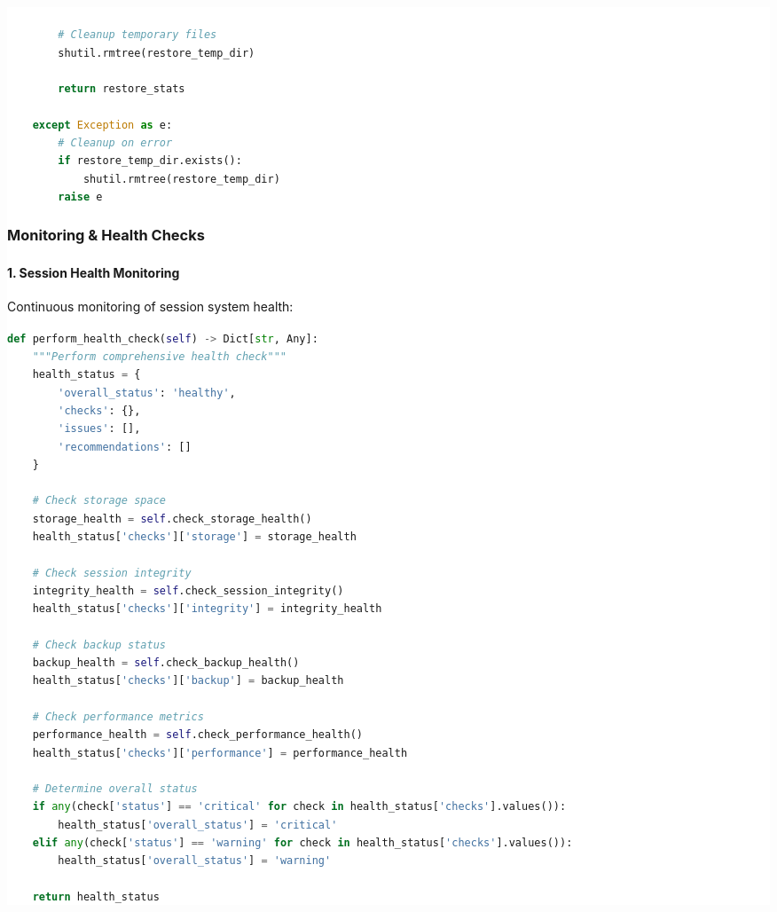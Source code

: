 ```python

        # Cleanup temporary files
        shutil.rmtree(restore_temp_dir)

        return restore_stats

    except Exception as e:
        # Cleanup on error
        if restore_temp_dir.exists():
            shutil.rmtree(restore_temp_dir)
        raise e
```

### Monitoring & Health Checks

#### **1. Session Health Monitoring**
Continuous monitoring of session system health:

```python
def perform_health_check(self) -> Dict[str, Any]:
    """Perform comprehensive health check"""
    health_status = {
        'overall_status': 'healthy',
        'checks': {},
        'issues': [],
        'recommendations': []
    }

    # Check storage space
    storage_health = self.check_storage_health()
    health_status['checks']['storage'] = storage_health

    # Check session integrity
    integrity_health = self.check_session_integrity()
    health_status['checks']['integrity'] = integrity_health

    # Check backup status
    backup_health = self.check_backup_health()
    health_status['checks']['backup'] = backup_health

    # Check performance metrics
    performance_health = self.check_performance_health()
    health_status['checks']['performance'] = performance_health

    # Determine overall status
    if any(check['status'] == 'critical' for check in health_status['checks'].values()):
        health_status['overall_status'] = 'critical'
    elif any(check['status'] == 'warning' for check in health_status['checks'].values()):
        health_status['overall_status'] = 'warning'

    return health_status
```
